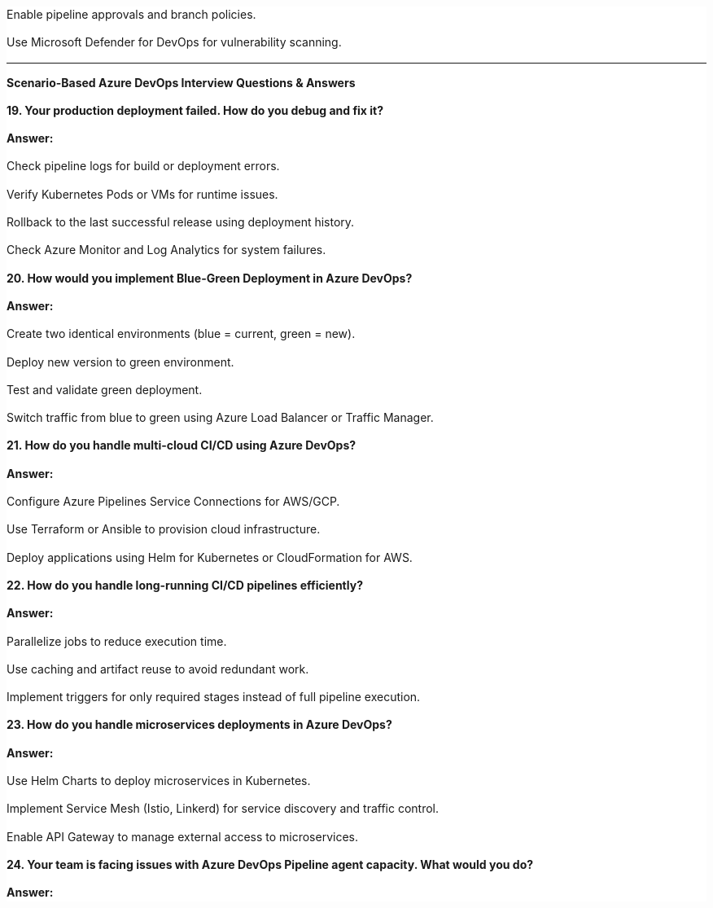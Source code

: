 Enable pipeline approvals and branch policies.

Use Microsoft Defender for DevOps for vulnerability scanning.

---

**Scenario-Based Azure DevOps Interview Questions & Answers**

**19. Your production deployment failed. How do you debug and fix it?**

**Answer:**

Check pipeline logs for build or deployment errors.

Verify Kubernetes Pods or VMs for runtime issues.

Rollback to the last successful release using deployment history.

Check Azure Monitor and Log Analytics for system failures.

**20. How would you implement Blue-Green Deployment in Azure DevOps?**

**Answer:**

Create two identical environments (blue = current, green = new).

Deploy new version to green environment.

Test and validate green deployment.

Switch traffic from blue to green using Azure Load Balancer or Traffic Manager.

**21. How do you handle multi-cloud CI/CD using Azure DevOps?**

**Answer:**

Configure Azure Pipelines Service Connections for AWS/GCP.

Use Terraform or Ansible to provision cloud infrastructure.

Deploy applications using Helm for Kubernetes or CloudFormation for AWS.

**22. How do you handle long-running CI/CD pipelines efficiently?**

**Answer:**

Parallelize jobs to reduce execution time.

Use caching and artifact reuse to avoid redundant work.

Implement triggers for only required stages instead of full pipeline execution.

**23. How do you handle microservices deployments in Azure DevOps?**

**Answer:**

Use Helm Charts to deploy microservices in Kubernetes.

Implement Service Mesh (Istio, Linkerd) for service discovery and traffic control.

Enable API Gateway to manage external access to microservices.

**24. Your team is facing issues with Azure DevOps Pipeline agent capacity. What would you do?**

**Answer:**
